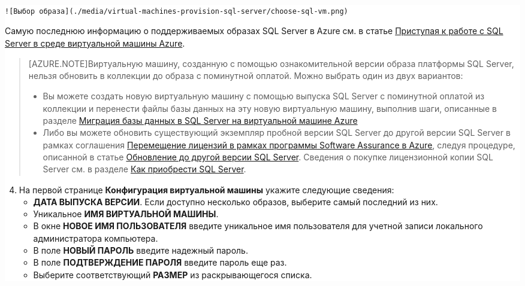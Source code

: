 	![Выбор образа](./media/virtual-machines-provision-sql-server/choose-sql-vm.png)

Самую последнюю информацию о поддерживаемых образах SQL Server в Azure см. в статье [Приступая к работе с SQL Server в среде виртуальной машины Azure](http://go.microsoft.com/fwlink/p/?LinkId=294720).

>[AZURE.NOTE]Виртуальную машину, созданную с помощью ознакомительной версии образа платформы SQL Server, нельзя обновить в коллекции до образа с поминутной оплатой. Можно выбрать один из двух вариантов:
>
> - Вы можете создать новую виртуальную машину с помощью выпуска SQL Server с поминутной оплатой из коллекции и перенести файлы базы данных на эту новую виртуальную машину, выполнив шаги, описанные в разделе [Миграция базы данных в SQL Server на виртуальной машине Azure](virtual-machines-migrate-onpremises-database)
> - Либо вы можете обновить существующий экземпляр пробной версии SQL Server до другой версии SQL Server в рамках соглашения [Перемещение лицензий в рамках программы Software Assurance в Azure](http://azure.microsoft.com/pricing/license-mobility/), следуя процедуре, описанной в статье [Обновление до другой версии SQL Server](https://msdn.microsoft.com/library/cc707783.aspx). Сведения о покупке лицензионной копии SQL Server см. в разделе [Как приобрести SQL Server](http://www.microsoft.com/sqlserver/get-sql-server/how-to-buy.aspx).

4. На первой странице **Конфигурация виртуальной машины** укажите следующие сведения:
	- **ДАТА ВЫПУСКА ВЕРСИИ**. Если доступно несколько образов, выберите самый последний из них.
	- Уникальное **ИМЯ ВИРТУАЛЬНОЙ МАШИНЫ**.
	- В окне **НОВОЕ ИМЯ ПОЛЬЗОВАТЕЛЯ** введите уникальное имя пользователя для учетной записи локального администратора компьютера.
	- В поле **НОВЫЙ ПАРОЛЬ** введите надежный пароль. 
	- В поле **ПОДТВЕРЖДЕНИЕ ПАРОЛЯ** введите пароль еще раз.
	- Выберите соответствующий **РАЗМЕР** из раскрывающегося списка. 
